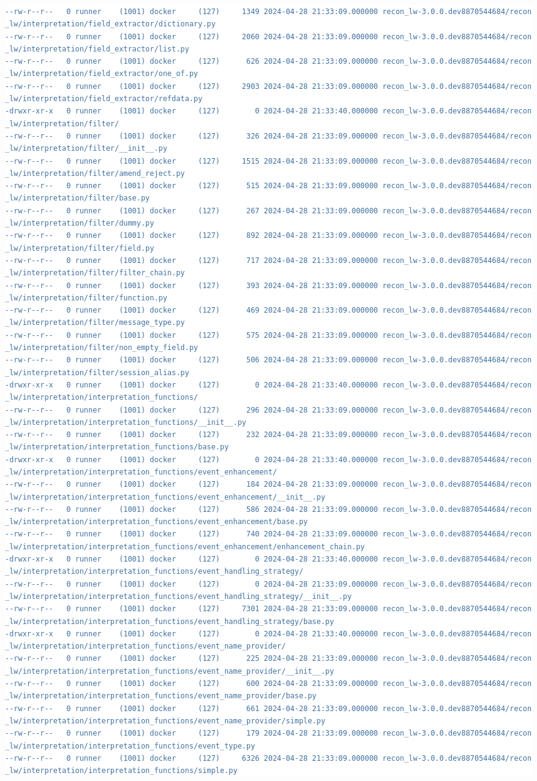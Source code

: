 ```diff
--rw-r--r--   0 runner    (1001) docker     (127)     1349 2024-04-28 21:33:09.000000 recon_lw-3.0.0.dev8870544684/recon_lw/interpretation/field_extractor/dictionary.py
--rw-r--r--   0 runner    (1001) docker     (127)     2060 2024-04-28 21:33:09.000000 recon_lw-3.0.0.dev8870544684/recon_lw/interpretation/field_extractor/list.py
--rw-r--r--   0 runner    (1001) docker     (127)      626 2024-04-28 21:33:09.000000 recon_lw-3.0.0.dev8870544684/recon_lw/interpretation/field_extractor/one_of.py
--rw-r--r--   0 runner    (1001) docker     (127)     2903 2024-04-28 21:33:09.000000 recon_lw-3.0.0.dev8870544684/recon_lw/interpretation/field_extractor/refdata.py
-drwxr-xr-x   0 runner    (1001) docker     (127)        0 2024-04-28 21:33:40.000000 recon_lw-3.0.0.dev8870544684/recon_lw/interpretation/filter/
--rw-r--r--   0 runner    (1001) docker     (127)      326 2024-04-28 21:33:09.000000 recon_lw-3.0.0.dev8870544684/recon_lw/interpretation/filter/__init__.py
--rw-r--r--   0 runner    (1001) docker     (127)     1515 2024-04-28 21:33:09.000000 recon_lw-3.0.0.dev8870544684/recon_lw/interpretation/filter/amend_reject.py
--rw-r--r--   0 runner    (1001) docker     (127)      515 2024-04-28 21:33:09.000000 recon_lw-3.0.0.dev8870544684/recon_lw/interpretation/filter/base.py
--rw-r--r--   0 runner    (1001) docker     (127)      267 2024-04-28 21:33:09.000000 recon_lw-3.0.0.dev8870544684/recon_lw/interpretation/filter/dummy.py
--rw-r--r--   0 runner    (1001) docker     (127)      892 2024-04-28 21:33:09.000000 recon_lw-3.0.0.dev8870544684/recon_lw/interpretation/filter/field.py
--rw-r--r--   0 runner    (1001) docker     (127)      717 2024-04-28 21:33:09.000000 recon_lw-3.0.0.dev8870544684/recon_lw/interpretation/filter/filter_chain.py
--rw-r--r--   0 runner    (1001) docker     (127)      393 2024-04-28 21:33:09.000000 recon_lw-3.0.0.dev8870544684/recon_lw/interpretation/filter/function.py
--rw-r--r--   0 runner    (1001) docker     (127)      469 2024-04-28 21:33:09.000000 recon_lw-3.0.0.dev8870544684/recon_lw/interpretation/filter/message_type.py
--rw-r--r--   0 runner    (1001) docker     (127)      575 2024-04-28 21:33:09.000000 recon_lw-3.0.0.dev8870544684/recon_lw/interpretation/filter/non_empty_field.py
--rw-r--r--   0 runner    (1001) docker     (127)      506 2024-04-28 21:33:09.000000 recon_lw-3.0.0.dev8870544684/recon_lw/interpretation/filter/session_alias.py
-drwxr-xr-x   0 runner    (1001) docker     (127)        0 2024-04-28 21:33:40.000000 recon_lw-3.0.0.dev8870544684/recon_lw/interpretation/interpretation_functions/
--rw-r--r--   0 runner    (1001) docker     (127)      296 2024-04-28 21:33:09.000000 recon_lw-3.0.0.dev8870544684/recon_lw/interpretation/interpretation_functions/__init__.py
--rw-r--r--   0 runner    (1001) docker     (127)      232 2024-04-28 21:33:09.000000 recon_lw-3.0.0.dev8870544684/recon_lw/interpretation/interpretation_functions/base.py
-drwxr-xr-x   0 runner    (1001) docker     (127)        0 2024-04-28 21:33:40.000000 recon_lw-3.0.0.dev8870544684/recon_lw/interpretation/interpretation_functions/event_enhancement/
--rw-r--r--   0 runner    (1001) docker     (127)      184 2024-04-28 21:33:09.000000 recon_lw-3.0.0.dev8870544684/recon_lw/interpretation/interpretation_functions/event_enhancement/__init__.py
--rw-r--r--   0 runner    (1001) docker     (127)      586 2024-04-28 21:33:09.000000 recon_lw-3.0.0.dev8870544684/recon_lw/interpretation/interpretation_functions/event_enhancement/base.py
--rw-r--r--   0 runner    (1001) docker     (127)      740 2024-04-28 21:33:09.000000 recon_lw-3.0.0.dev8870544684/recon_lw/interpretation/interpretation_functions/event_enhancement/enhancement_chain.py
-drwxr-xr-x   0 runner    (1001) docker     (127)        0 2024-04-28 21:33:40.000000 recon_lw-3.0.0.dev8870544684/recon_lw/interpretation/interpretation_functions/event_handling_strategy/
--rw-r--r--   0 runner    (1001) docker     (127)        0 2024-04-28 21:33:09.000000 recon_lw-3.0.0.dev8870544684/recon_lw/interpretation/interpretation_functions/event_handling_strategy/__init__.py
--rw-r--r--   0 runner    (1001) docker     (127)     7301 2024-04-28 21:33:09.000000 recon_lw-3.0.0.dev8870544684/recon_lw/interpretation/interpretation_functions/event_handling_strategy/base.py
-drwxr-xr-x   0 runner    (1001) docker     (127)        0 2024-04-28 21:33:40.000000 recon_lw-3.0.0.dev8870544684/recon_lw/interpretation/interpretation_functions/event_name_provider/
--rw-r--r--   0 runner    (1001) docker     (127)      225 2024-04-28 21:33:09.000000 recon_lw-3.0.0.dev8870544684/recon_lw/interpretation/interpretation_functions/event_name_provider/__init__.py
--rw-r--r--   0 runner    (1001) docker     (127)      600 2024-04-28 21:33:09.000000 recon_lw-3.0.0.dev8870544684/recon_lw/interpretation/interpretation_functions/event_name_provider/base.py
--rw-r--r--   0 runner    (1001) docker     (127)      661 2024-04-28 21:33:09.000000 recon_lw-3.0.0.dev8870544684/recon_lw/interpretation/interpretation_functions/event_name_provider/simple.py
--rw-r--r--   0 runner    (1001) docker     (127)      179 2024-04-28 21:33:09.000000 recon_lw-3.0.0.dev8870544684/recon_lw/interpretation/interpretation_functions/event_type.py
--rw-r--r--   0 runner    (1001) docker     (127)     6326 2024-04-28 21:33:09.000000 recon_lw-3.0.0.dev8870544684/recon_lw/interpretation/interpretation_functions/simple.py
```